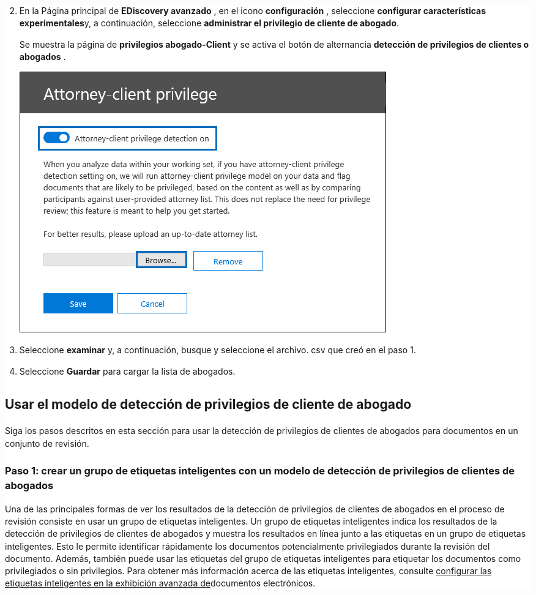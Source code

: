 2. En la Página principal de **EDiscovery avanzado** , en el icono **configuración** , seleccione **configurar características experimentales**y, a continuación, seleccione **administrar el privilegio de cliente de abogado**.

   Se muestra la página de **privilegios abogado-Client** y se activa el botón de alternancia **detección de privilegios de clientes o abogados** .

   ![Abogado-página desplegable de privilegios de cliente](media/AeDUploadAttorneyList.png)

3. Seleccione **examinar** y, a continuación, busque y seleccione el archivo. csv que creó en el paso 1.

4. Seleccione **Guardar** para cargar la lista de abogados.

## <a name="use-the-attorney-client-privilege-detection-model"></a>Usar el modelo de detección de privilegios de cliente de abogado

Siga los pasos descritos en esta sección para usar la detección de privilegios de clientes de abogados para documentos en un conjunto de revisión.

### <a name="step-1-create-a-smart-tag-group-with-attorney-client-privilege-detection-model"></a>Paso 1: crear un grupo de etiquetas inteligentes con un modelo de detección de privilegios de clientes de abogados

Una de las principales formas de ver los resultados de la detección de privilegios de clientes de abogados en el proceso de revisión consiste en usar un grupo de etiquetas inteligentes. Un grupo de etiquetas inteligentes indica los resultados de la detección de privilegios de clientes de abogados y muestra los resultados en línea junto a las etiquetas en un grupo de etiquetas inteligentes. Esto le permite identificar rápidamente los documentos potencialmente privilegiados durante la revisión del documento. Además, también puede usar las etiquetas del grupo de etiquetas inteligentes para etiquetar los documentos como privilegiados o sin privilegios. Para obtener más información acerca de las etiquetas inteligentes, consulte [configurar las etiquetas inteligentes en la exhibición avanzada de](smart-tags.md)documentos electrónicos.
